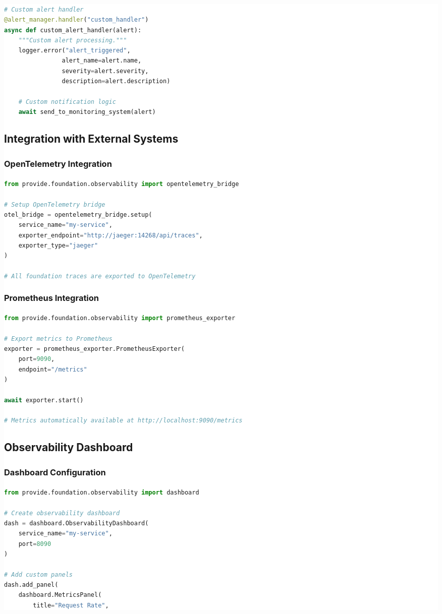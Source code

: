 ```python
# Custom alert handler
@alert_manager.handler("custom_handler")
async def custom_alert_handler(alert):
    """Custom alert processing."""
    logger.error("alert_triggered",
                alert_name=alert.name,
                severity=alert.severity,
                description=alert.description)
    
    # Custom notification logic
    await send_to_monitoring_system(alert)
```

## Integration with External Systems

### OpenTelemetry Integration

```python
from provide.foundation.observability import opentelemetry_bridge

# Setup OpenTelemetry bridge
otel_bridge = opentelemetry_bridge.setup(
    service_name="my-service",
    exporter_endpoint="http://jaeger:14268/api/traces",
    exporter_type="jaeger"
)

# All foundation traces are exported to OpenTelemetry
```

### Prometheus Integration

```python
from provide.foundation.observability import prometheus_exporter

# Export metrics to Prometheus
exporter = prometheus_exporter.PrometheusExporter(
    port=9090,
    endpoint="/metrics"
)

await exporter.start()

# Metrics automatically available at http://localhost:9090/metrics
```

## Observability Dashboard

### Dashboard Configuration

```python
from provide.foundation.observability import dashboard

# Create observability dashboard
dash = dashboard.ObservabilityDashboard(
    service_name="my-service",
    port=8090
)

# Add custom panels
dash.add_panel(
    dashboard.MetricsPanel(
        title="Request Rate",
```